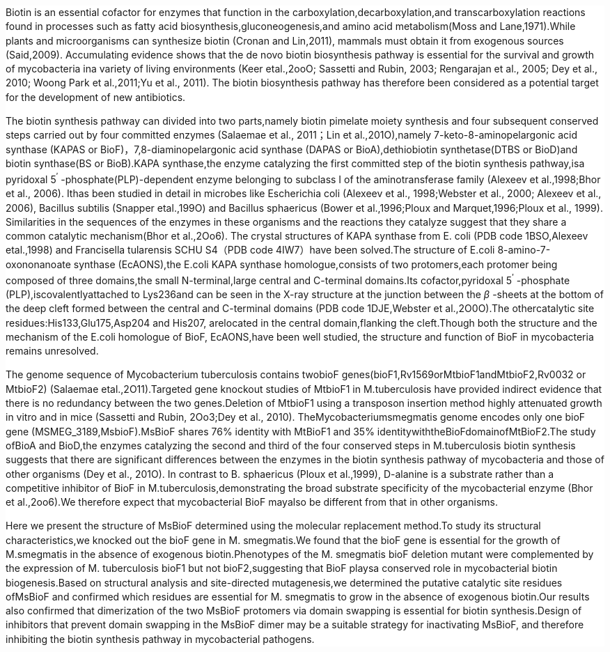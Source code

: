 Biotin is an essential cofactor for enzymes that function in the carboxylation,decarboxylation,and transcarboxylation reactions found in processes such as fatty acid biosynthesis,gluconeogenesis,and amino acid metabolism(Moss and Lane,1971).While plants and microorganisms can synthesize biotin (Cronan and Lin,2011), mammals must obtain it from exogenous sources (Said,2009). Accumulating evidence shows that the de novo biotin biosynthesis pathway is essential for the survival and growth of mycobacteria ina variety of living environments (Keer etal.,2ooO; Sassetti and Rubin, 2003; Rengarajan et al., 2005; Dey et al., 2010; Woong Park et al.,2011;Yu et al., 2011). The biotin biosynthesis pathway has therefore been considered as a potential target for the development of new antibiotics.

The biotin synthesis pathway can divided into two parts,namely biotin pimelate moiety synthesis and four subsequent conserved steps carried out by four committed enzymes (Salaemae et al., 2011；Lin et al.,201O),namely 7-keto-8-aminopelargonic acid synthase (KAPAS or BioF)，7,8-diaminopelargonic acid synthase (DAPAS or BioA),dethiobiotin synthetase(DTBS or BioD)and biotin synthase(BS or BioB).KAPA synthase,the enzyme catalyzing the first committed step of the biotin synthesis pathway,isa pyridoxal $5 ^ { \prime }$ -phosphate(PLP)-dependent enzyme belonging to subclass I of the aminotransferase family (Alexeev et al.,1998;Bhor et al., 2006). Ithas been studied in detail in microbes like Escherichia coli (Alexeev et al., 1998;Webster et al., 2000; Alexeev et al., 2006), Bacillus subtilis (Snapper etal.,199O) and Bacillus sphaericus (Bower et al.,1996;Ploux and Marquet,1996;Ploux et al., 1999). Similarities in the sequences of the enzymes in these organisms and the reactions they catalyze suggest that they share a common catalytic mechanism(Bhor et al.,2Oo6). The crystal structures of KAPA synthase from E. coli (PDB code 1BSO,Alexeev etal.,1998) and Francisella tularensis SCHU S4（PDB code 4IW7）have been solved.The structure of E.coli 8-amino-7-oxononanoate synthase (EcAONS),the E.coli KAPA synthase homologue,consists of two protomers,each protomer being composed of three domains,the small N-terminal,large central and C-terminal domains.Its cofactor,pyridoxal $5 ^ { \prime }$ -phosphate (PLP),iscovalentlyattached to Lys236and can be seen in the X-ray structure at the junction between the $\beta$ -sheets at the bottom of the deep cleft formed between the central and C-terminal domains (PDB code 1DJE,Webster et al.,2O0O).The othercatalytic site residues:His133,Glu175,Asp204 and His207, arelocated in the central domain,flanking the cleft.Though both the structure and the mechanism of the E.coli homologue of BioF, EcAONS,have been well studied, the structure and function of BioF in mycobacteria remains unresolved.

The genome sequence of Mycobacterium tuberculosis contains twobioF genes(bioF1,Rv1569orMtbioF1andMtbioF2,Rv0032 or MtbioF2) (Salaemae etal.,2O11).Targeted gene knockout studies of MtbioF1 in M.tuberculosis have provided indirect evidence that there is no redundancy between the two genes.Deletion of MtbioF1 using a transposon insertion method highly attenuated growth in vitro and in mice (Sassetti and Rubin, 2Oo3;Dey et al., 2010). TheMycobacteriumsmegmatis genome encodes only one bioF gene (MSMEG_3189,MsbioF).MsBioF shares $7 6 \%$ identity with MtBioF1 and $3 5 \%$ identitywiththeBioFdomainofMtBioF2.The study ofBioA and BioD,the enzymes catalyzing the second and third of the four conserved steps in M.tuberculosis biotin synthesis suggests that there are significant differences between the enzymes in the biotin synthesis pathway of mycobacteria and those of other organisms (Dey et al., 201O). In contrast to B. sphaericus (Ploux et al.,1999), D-alanine is a substrate rather than a competitive inhibitor of BioF in M.tuberculosis,demonstrating the broad substrate specificity of the mycobacterial enzyme (Bhor et al.,2oo6).We therefore expect that mycobacterial BioF mayalso be different from that in other organisms.

Here we present the structure of MsBioF determined using the molecular replacement method.To study its structural characteristics,we knocked out the bioF gene in M. smegmatis.We found that the bioF gene is essential for the growth of M.smegmatis in the absence of exogenous biotin.Phenotypes of the M. smegmatis bioF deletion mutant were complemented by the expression of M. tuberculosis bioF1 but not bioF2,suggesting that BioF playsa conserved role in mycobacterial biotin biogenesis.Based on structural analysis and site-directed mutagenesis,we determined the putative catalytic site residues ofMsBioF and confirmed which residues are essential for M. smegmatis to grow in the absence of exogenous biotin.Our results also confirmed that dimerization of the two MsBioF protomers via domain swapping is essential for biotin synthesis.Design of inhibitors that prevent domain swapping in the MsBioF dimer may be a suitable strategy for inactivating MsBioF, and therefore inhibiting the biotin synthesis pathway in mycobacterial pathogens.
